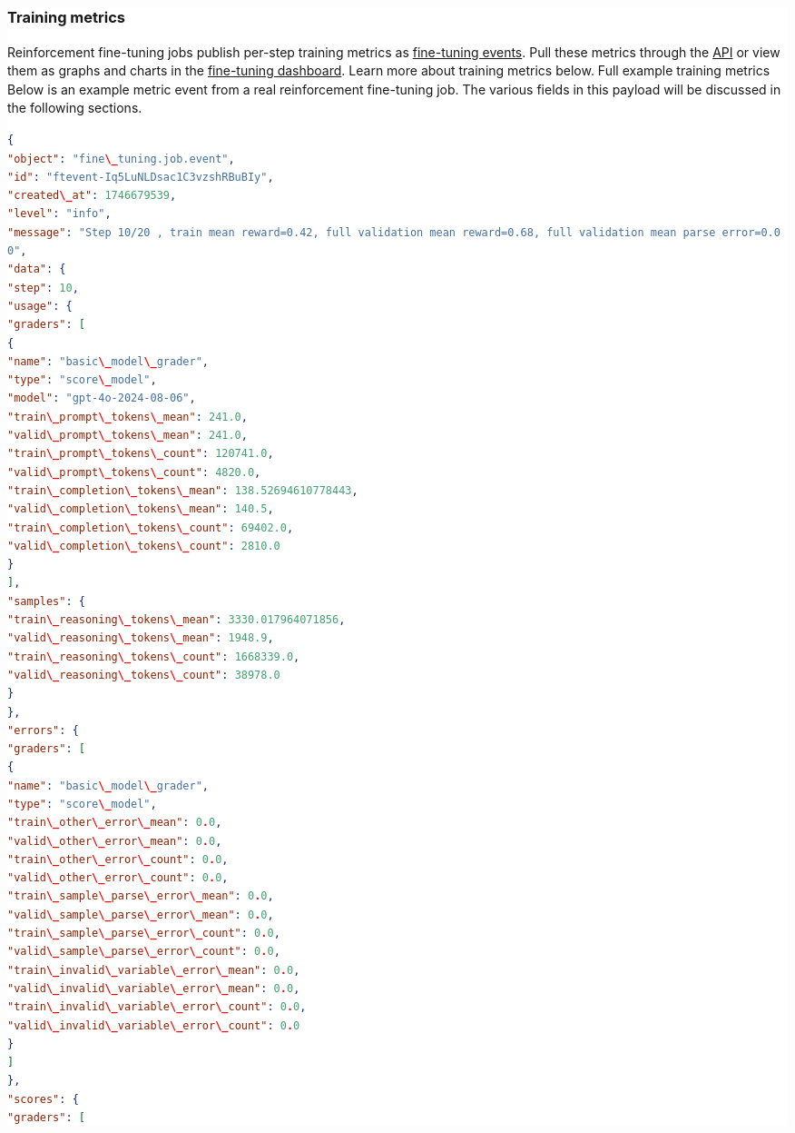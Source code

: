 ### Training metrics
Reinforcement fine-tuning jobs publish per-step training metrics as [fine-tuning events](/docs/api-reference/fine-tuning/event-object). Pull these metrics through the [API](/docs/api-reference/fine-tuning/list-events) or view them as graphs and charts in the [fine-tuning dashboard](/finetune).
Learn more about training metrics below.
Full example training metrics
Below is an example metric event from a real reinforcement fine-tuning job. The various fields in this payload will be discussed in the following sections.
```json
{
"object": "fine\_tuning.job.event",
"id": "ftevent-Iq5LuNLDsac1C3vzshRBuBIy",
"created\_at": 1746679539,
"level": "info",
"message": "Step 10/20 , train mean reward=0.42, full validation mean reward=0.68, full validation mean parse error=0.00",
"data": {
"step": 10,
"usage": {
"graders": [
{
"name": "basic\_model\_grader",
"type": "score\_model",
"model": "gpt-4o-2024-08-06",
"train\_prompt\_tokens\_mean": 241.0,
"valid\_prompt\_tokens\_mean": 241.0,
"train\_prompt\_tokens\_count": 120741.0,
"valid\_prompt\_tokens\_count": 4820.0,
"train\_completion\_tokens\_mean": 138.52694610778443,
"valid\_completion\_tokens\_mean": 140.5,
"train\_completion\_tokens\_count": 69402.0,
"valid\_completion\_tokens\_count": 2810.0
}
],
"samples": {
"train\_reasoning\_tokens\_mean": 3330.017964071856,
"valid\_reasoning\_tokens\_mean": 1948.9,
"train\_reasoning\_tokens\_count": 1668339.0,
"valid\_reasoning\_tokens\_count": 38978.0
}
},
"errors": {
"graders": [
{
"name": "basic\_model\_grader",
"type": "score\_model",
"train\_other\_error\_mean": 0.0,
"valid\_other\_error\_mean": 0.0,
"train\_other\_error\_count": 0.0,
"valid\_other\_error\_count": 0.0,
"train\_sample\_parse\_error\_mean": 0.0,
"valid\_sample\_parse\_error\_mean": 0.0,
"train\_sample\_parse\_error\_count": 0.0,
"valid\_sample\_parse\_error\_count": 0.0,
"train\_invalid\_variable\_error\_mean": 0.0,
"valid\_invalid\_variable\_error\_mean": 0.0,
"train\_invalid\_variable\_error\_count": 0.0,
"valid\_invalid\_variable\_error\_count": 0.0
}
]
},
"scores": {
"graders": [
```